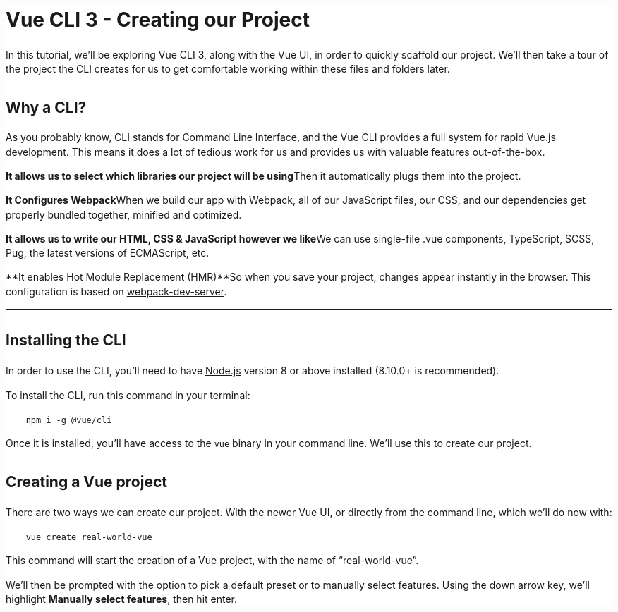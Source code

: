 # Vue CLI 3 - Creating our Project

In this tutorial, we’ll be exploring Vue CLI 3, along with the Vue UI, in order to quickly scaffold our project. We’ll then take a tour of the project the CLI creates for us to get comfortable working within these files and folders later.

## Why a CLI?

As you probably know, CLI stands for Command Line Interface, and the Vue CLI provides a full system for rapid Vue.js development. This means it does a lot of tedious work for us and provides us with valuable features out-of-the-box.

**It allows us to select which libraries our project will be using**Then it automatically plugs them into the project.

**It Configures Webpack**When we build our app with Webpack, all of our JavaScript files, our CSS, and our dependencies get properly bundled together, minified and optimized.

**It allows us to write our HTML, CSS & JavaScript however we like**We can use single-file .vue components, TypeScript, SCSS, Pug, the latest versions of ECMAScript, etc.

**It enables Hot Module Replacement (HMR)**So when you save your project, changes appear instantly in the browser. This configuration is based on [webpack-dev-server](https://github.com/webpack/webpack-dev-server).

---

## Installing the CLI

In order to use the CLI, you’ll need to have [Node.js](https://nodejs.org/) version 8 or above installed (8.10.0+ is recommended).

To install the CLI, run this command in your terminal:

```
    npm i -g @vue/cli

```

Once it is installed, you’ll have access to the `vue` binary in your command line. We’ll use this to create our project.

## Creating a Vue project

There are two ways we can create our project. With the newer Vue UI, or directly from the command line, which we’ll do now with:

```
    vue create real-world-vue

```

This command will start the creation of a Vue project, with the name of “real-world-vue”.

We’ll then be prompted with the option to pick a default preset or to manually select features. Using the down arrow key, we’ll highlight **Manually select features**, then hit enter.

